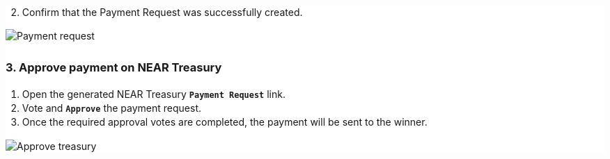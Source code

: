 2. Confirm that the Payment Request was successfully created.

<div class="screenshot">
<img alt="Payment request" src="/img/sponsor/pay-request.png" width="50%" />
</div>

### 3. Approve payment on NEAR Treasury

1. Open the generated NEAR Treasury **`Payment Request`** link.
2. Vote and **`Approve`** the payment request.
3. Once the required approval votes are completed, the payment will be sent to the winner.

<div class="screenshot">
<img alt="Approve treasury" src="/img/sponsor/payment-treasury.png" width="80%" />
</div>
